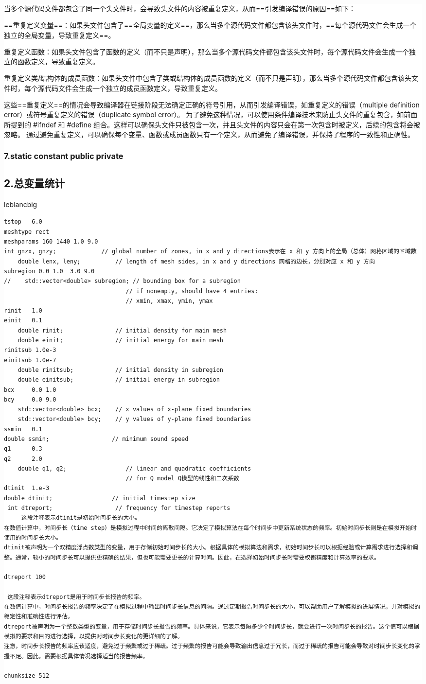  当多个源代码文件都包含了同一个头文件时，会导致头文件的内容被重复定义，从而==引发编译错误的原因==如下：

==重复定义变量==：如果头文件包含了==全局变量的定义==，那么当多个源代码文件都包含该头文件时，==每个源代码文件会生成一个独立的全局变量，导致重复定义==。

重复定义函数：如果头文件包含了函数的定义（而不只是声明），那么当多个源代码文件都包含该头文件时，每个源代码文件会生成一个独立的函数定义，导致重复定义。

重复定义类/结构体的成员函数：如果头文件中包含了类或结构体的成员函数的定义（而不只是声明），那么当多个源代码文件都包含该头文件时，每个源代码文件会生成一个独立的成员函数定义，导致重复定义。

这些==重复定义==的情况会导致编译器在链接阶段无法确定正确的符号引用，从而引发编译错误，如重复定义的错误（multiple definition error）或符号重复定义的错误（duplicate symbol error）。
为了避免这种情况，可以使用条件编译技术来防止头文件的重复包含，如前面所提到的 #ifndef 和 #define 组合。这样可以确保头文件只被包含一次，并且头文件的内容只会在第一次包含时被定义，后续的包含将会被忽略。
通过避免重复定义，可以确保每个变量、函数或成员函数只有一个定义，从而避免了编译错误，并保持了程序的一致性和正确性。

### 7.static constant public private

## 2.总变量统计

leblancbig

```
tstop   6.0
meshtype rect
meshparams 160 1440 1.0 9.0
int gnzx, gnzy;             // global number of zones, in x and y directions表示在 x 和 y 方向上的全局（总体）网格区域的区域数
    double lenx, leny;          // length of mesh sides, in x and y directions 网格的边长，分别对应 x 和 y 方向
subregion 0.0 1.0  3.0 9.0
//    std::vector<double> subregion; // bounding box for a subregion
                                   // if nonempty, should have 4 entries:
                                   // xmin, xmax, ymin, ymax
rinit   1.0
einit   0.1
    double rinit;               // initial density for main mesh
    double einit;               // initial energy for main mesh
rinitsub 1.0e-3
einitsub 1.0e-7
    double rinitsub;            // initial density in subregion
    double einitsub;            // initial energy in subregion
bcx     0.0 1.0
bcy     0.0 9.0
    std::vector<double> bcx;    // x values of x-plane fixed boundaries
    std::vector<double> bcy;    // y values of y-plane fixed boundaries
ssmin   0.1
double ssmin;                  // minimum sound speed
q1      0.3
q2      2.0
    double q1, q2;                 // linear and quadratic coefficients
                                   // for Q model Q模型的线性和二次系数
dtinit  1.e-3
double dtinit;                 // initial timestep size
 int dtreport;                  // frequency for timestep reports
     这段注释表示dtinit是初始时间步长的大小。
在数值计算中，时间步长（time step）是模拟过程中时间的离散间隔。它决定了模拟算法在每个时间步中更新系统状态的频率。初始时间步长则是在模拟开始时使用的时间步长大小。
dtinit被声明为一个双精度浮点数类型的变量，用于存储初始时间步长的大小。根据具体的模拟算法和需求，初始时间步长可以根据经验或计算需求进行选择和调整。通常，较小的时间步长可以提供更精确的结果，但也可能需要更长的计算时间。因此，在选择初始时间步长时需要权衡精度和计算效率的要求。

dtreport 100

 这段注释表示dtreport是用于时间步长报告的频率。
在数值计算中，时间步长报告的频率决定了在模拟过程中输出时间步长信息的间隔。通过定期报告时间步长的大小，可以帮助用户了解模拟的进展情况，并对模拟的稳定性和准确性进行评估。
dtreport被声明为一个整数类型的变量，用于存储时间步长报告的频率。具体来说，它表示每隔多少个时间步长，就会进行一次时间步长的报告。这个值可以根据模拟的要求和目的进行选择，以提供对时间步长变化的更详细的了解。
注意，时间步长报告的频率应该适度，避免过于频繁或过于稀疏。过于频繁的报告可能会导致输出信息过于冗长，而过于稀疏的报告可能会导致对时间步长变化的掌握不足。因此，需要根据具体情况选择适当的报告频率。

chunksize 512
```